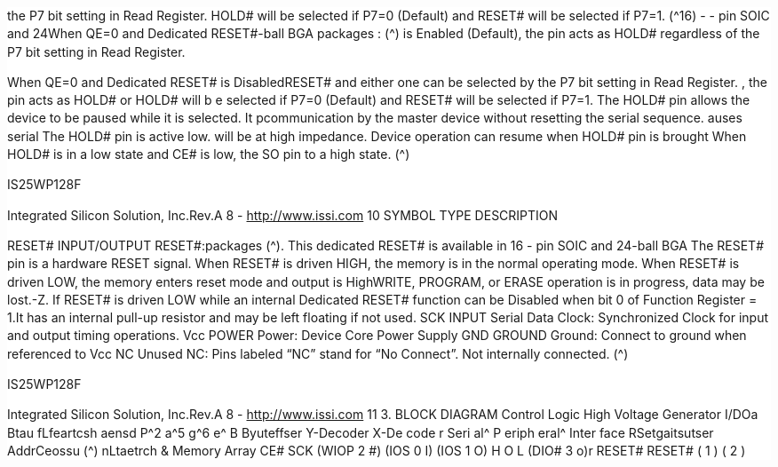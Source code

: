 the P7 bit setting in Read Register. HOLD# will be selected if P7=0 (Default) and RESET# will be selected if P7=1.
(^16) - - pin SOIC and 24When QE=0 and Dedicated RESET#-ball BGA packages : (^) is Enabled (Default), the pin acts as
HOLD# regardless of the P7 bit setting in Read Register.

When QE=0 and Dedicated RESET# is DisabledRESET# and either one can be selected by the P7 bit setting in Read Register. , the pin acts as HOLD# or
HOLD# will b e selected if P7=0 (Default) and RESET# will be selected if P7=1.
The HOLD# pin allows the device to be paused while it is selected. It pcommunication by the master device without resetting the serial sequence. auses serial The
HOLD# pin is active low. will be at high impedance. Device operation can resume when HOLD# pin is brought When HOLD# is in a low state and CE# is low, the SO pin
to a high state.
(^)

IS25WP128F

Integrated Silicon Solution, Inc.Rev.A 8 - http://www.issi.com 10
SYMBOL TYPE DESCRIPTION

RESET# INPUT/OUTPUT
RESET#:packages (^). This dedicated RESET# is available in 16 - pin SOIC and 24-ball BGA
The RESET# pin is a hardware RESET signal. When RESET# is driven HIGH, the memory is in the normal operating mode. When RESET# is driven LOW, the memory
enters reset mode and output is HighWRITE, PROGRAM, or ERASE operation is in progress, data may be lost.-Z. If RESET# is driven LOW while an internal
Dedicated RESET# function can be Disabled when bit 0 of Function Register = 1.It has an internal pull-up resistor and may be left floating if not used.
SCK INPUT Serial Data Clock: Synchronized Clock for input and output timing operations.
Vcc POWER Power: Device Core Power Supply
GND GROUND Ground: Connect to ground when referenced to Vcc
NC Unused NC: Pins labeled “NC” stand for “No Connect”. Not internally connected.
(^)

IS25WP128F

Integrated Silicon Solution, Inc.Rev.A 8 - http://www.issi.com 11
3. BLOCK DIAGRAM
Control Logic High Voltage Generator
I/DOa Btau fLfeartcsh aensd
P^2 a^5 g^6 e^ B Byuteffser
Y-Decoder
X-De
code
r
Seri
al^ P
eriph
eral^
Inter
face
RSetgaitsutser
AddrCeossu (^) nLtaetrch &
Memory Array
CE#
SCK
(WIOP 2 #)
(IOS 0 I)
(IOS 1 O)
H O L (DIO# 3 o)r RESET#
RESET#
( 1 )
( 2 )
